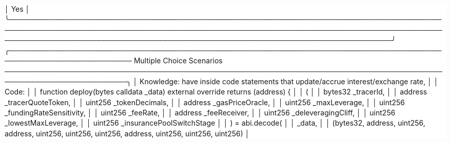 │ Yes                                                                                                                                                                                                                                                   │
╰───────────────────────────────────────────────────────────────────────────────────────────────────────────────────────────────────────────────────────────────────────────────────────────────────────────────────────────────────────────────────────╯
╭────────────────────────────────────────────────────────────────────────────────────────────────────────────── Multiple Choice Scenarios ──────────────────────────────────────────────────────────────────────────────────────────────────────────────╮
│ Knowledge: have inside code statements that update/accrue interest/exchange rate,                                                                                                                                                                     │
│ Code:                                                                                                                                                                                                                                                 │
│     function deploy(bytes calldata _data) external override returns (address) {                                                                                                                                                                       │
│         (                                                                                                                                                                                                                                             │
│             bytes32 _tracerId,                                                                                                                                                                                                                        │
│             address _tracerQuoteToken,                                                                                                                                                                                                                │
│             uint256 _tokenDecimals,                                                                                                                                                                                                                   │
│             address _gasPriceOracle,                                                                                                                                                                                                                  │
│             uint256 _maxLeverage,                                                                                                                                                                                                                     │
│             uint256 _fundingRateSensitivity,                                                                                                                                                                                                          │
│             uint256 _feeRate,                                                                                                                                                                                                                         │
│             address _feeReceiver,                                                                                                                                                                                                                     │
│             uint256 _deleveragingCliff,                                                                                                                                                                                                               │
│             uint256 _lowestMaxLeverage,                                                                                                                                                                                                               │
│             uint256 _insurancePoolSwitchStage                                                                                                                                                                                                         │
│         ) = abi.decode(                                                                                                                                                                                                                               │
│             _data,                                                                                                                                                                                                                                    │
│             (bytes32, address, uint256, address, uint256, uint256, uint256, address, uint256, uint256, uint256)                                                                                                                                       │